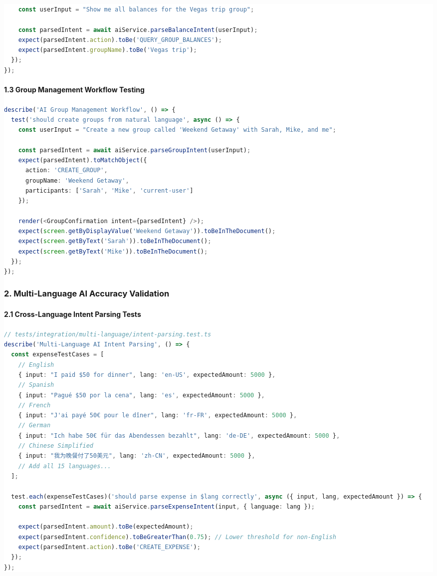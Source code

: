 ```typescript
    const userInput = "Show me all balances for the Vegas trip group";
    
    const parsedIntent = await aiService.parseBalanceIntent(userInput);
    expect(parsedIntent.action).toBe('QUERY_GROUP_BALANCES');
    expect(parsedIntent.groupName).toBe('Vegas trip');
  });
});
```

#### 1.3 Group Management Workflow Testing

```typescript
describe('AI Group Management Workflow', () => {
  test('should create groups from natural language', async () => {
    const userInput = "Create a new group called 'Weekend Getaway' with Sarah, Mike, and me";
    
    const parsedIntent = await aiService.parseGroupIntent(userInput);
    expect(parsedIntent).toMatchObject({
      action: 'CREATE_GROUP',
      groupName: 'Weekend Getaway',
      participants: ['Sarah', 'Mike', 'current-user']
    });
    
    render(<GroupConfirmation intent={parsedIntent} />);
    expect(screen.getByDisplayValue('Weekend Getaway')).toBeInTheDocument();
    expect(screen.getByText('Sarah')).toBeInTheDocument();
    expect(screen.getByText('Mike')).toBeInTheDocument();
  });
});
```

### 2. Multi-Language AI Accuracy Validation

#### 2.1 Cross-Language Intent Parsing Tests

```typescript
// tests/integration/multi-language/intent-parsing.test.ts
describe('Multi-Language AI Intent Parsing', () => {
  const expenseTestCases = [
    // English
    { input: "I paid $50 for dinner", lang: 'en-US', expectedAmount: 5000 },
    // Spanish
    { input: "Pagué $50 por la cena", lang: 'es', expectedAmount: 5000 },
    // French
    { input: "J'ai payé 50€ pour le dîner", lang: 'fr-FR', expectedAmount: 5000 },
    // German
    { input: "Ich habe 50€ für das Abendessen bezahlt", lang: 'de-DE', expectedAmount: 5000 },
    // Chinese Simplified
    { input: "我为晚餐付了50美元", lang: 'zh-CN', expectedAmount: 5000 },
    // Add all 15 languages...
  ];
  
  test.each(expenseTestCases)('should parse expense in $lang correctly', async ({ input, lang, expectedAmount }) => {
    const parsedIntent = await aiService.parseExpenseIntent(input, { language: lang });
    
    expect(parsedIntent.amount).toBe(expectedAmount);
    expect(parsedIntent.confidence).toBeGreaterThan(0.75); // Lower threshold for non-English
    expect(parsedIntent.action).toBe('CREATE_EXPENSE');
  });
});
```
